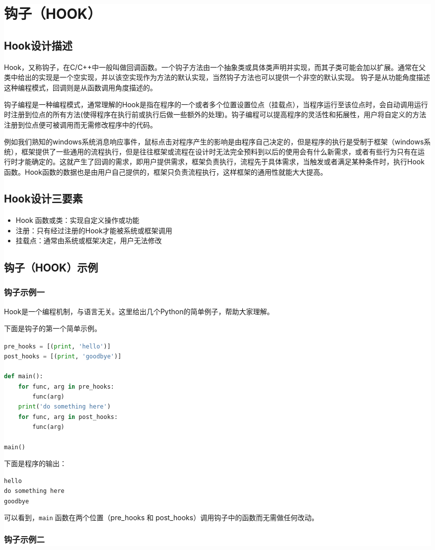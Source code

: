 # 钩子（HOOK）

## Hook设计描述

Hook，又称钩子，在C/C++中一般叫做回调函数。一个钩子方法由一个抽象类或具体类声明并实现，而其子类可能会加以扩展。通常在父类中给出的实现是一个空实现，并以该空实现作为方法的默认实现，当然钩子方法也可以提供一个非空的默认实现。 钩子是从功能角度描述这种编程模式，回调则是从函数调用角度描述的。

钩子编程是一种编程模式，通常理解的Hook是指在程序的一个或者多个位置设置位点（挂载点），当程序运行至该位点时，会自动调用运行时注册到位点的所有方法(使得程序在执行前或执行后做一些额外的处理)。钩子编程可以提高程序的灵活性和拓展性，用户将自定义的方法注册到位点便可被调用而无需修改程序中的代码。

例如我们熟知的windows系统消息响应事件，鼠标点击对程序产生的影响是由程序自己决定的，但是程序的执行是受制于框架（windows系统），框架提供了一些通用的流程执行，但是往往框架或流程在设计时无法完全预料到以后的使用会有什么新需求，或者有些行为只有在运行时才能确定的。这就产生了回调的需求，即用户提供需求，框架负责执行，流程先于具体需求，当触发或者满足某种条件时，执行Hook函数。Hook函数的数据也是由用户自己提供的，框架只负责流程执行，这样框架的通用性就能大大提高。

## Hook设计三要素

- Hook 函数或类：实现自定义操作或功能
- 注册：只有经过注册的Hook才能被系统或框架调用
- 挂载点：通常由系统或框架决定，用户无法修改

## 钩子（HOOK）示例

### 钩子示例一

Hook是一个编程机制，与语言无关。这里给出几个Python的简单例子，帮助大家理解。

下面是钩子的第一个简单示例。

```python
pre_hooks = [(print, 'hello')]
post_hooks = [(print, 'goodbye')]

def main():
    for func, arg in pre_hooks:
        func(arg)
    print('do something here')
    for func, arg in post_hooks:
        func(arg)

main()
```

下面是程序的输出：

```python
hello
do something here
goodbye
```

可以看到，`main` 函数在两个位置（pre_hooks 和 post_hooks）调用钩子中的函数而无需做任何改动。

### 钩子示例二
